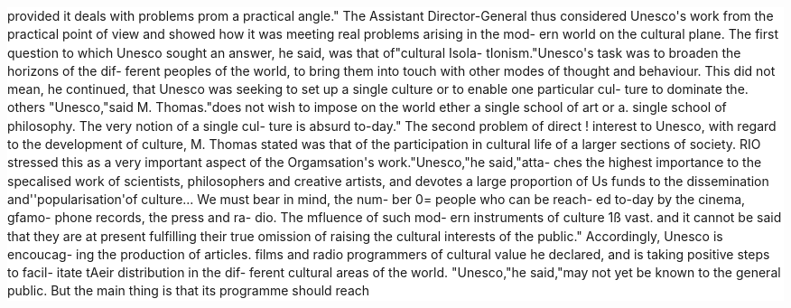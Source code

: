 provided it deals with problems
prom a practical angle."
The Assistant Director-General
thus considered Unesco's work
from the practical point of view
and showed how it was meeting
real problems arising in the mod-
ern world on the cultural plane.
The first question to which
Unesco sought an answer, he
said, was that of"cultural Isola-
tIonism."Unesco's task was to
broaden the horizons of the dif-
ferent peoples of the world, to
bring them into touch with
other modes of thought and
behaviour. This did not mean,
he continued, that Unesco was
seeking to set up a single culture
or to enable one particular cul-
ture to dominate the. others
"Unesco,"said M. Thomas."does
not wish to impose on the world
ether a single school of art or
a. single school of philosophy.
The very notion of a single cul-
ture is absurd to-day."
The second problem of direct
! interest to Unesco, with regard
to the development of culture, M.
Thomas stated was that of the
participation in cultural life of a
larger sections of society. RIO
stressed this as a very important
aspect of the Orgamsation's
work."Unesco,"he said,"atta-
ches the highest importance to
the specalised work of scientists,
philosophers and creative artists,
and devotes a large proportion of
Us funds to the dissemination
and''popularisation'of culture...
We must bear in mind, the num-
ber 0= people who can be reach-
ed to-day by the cinema, gfamo-
phone records, the press and ra-
dio. The mfluence of such mod-
ern instruments of culture 1ß
vast. and it cannot be said that
they are at present fulfilling
their true omission of raising the
cultural interests of the public."
Accordingly, Unesco is encoucag-
ing the production of articles.
films and radio programmers of
cultural value he declared, and
is taking positive steps to facil-
itate tAeir distribution in the dif-
ferent cultural areas of the
world.
"Unesco,"he said,"may not
yet be known to the general
public. But the main thing is
that its programme should reach